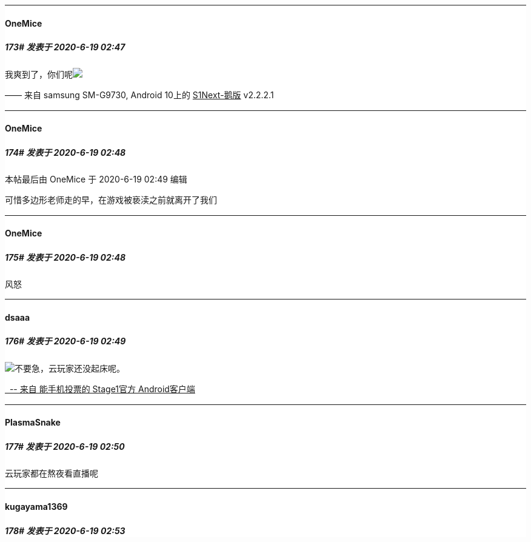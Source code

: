 
-----

####  OneMice  
##### 173#       发表于 2020-6-19 02:47


我爽到了，你们呢<img src="https://static.saraba1st.com/image/smiley/face2017/037.png" referrerpolicy="no-referrer">

—— 来自 samsung SM-G9730, Android 10上的 [S1Next-鹅版](https://github.com/ykrank/S1-Next/releases) v2.2.2.1


-----

####  OneMice  
##### 174#       发表于 2020-6-19 02:48


 本帖最后由 OneMice 于 2020-6-19 02:49 编辑 

可惜多边形老师走的早，在游戏被亵渎之前就离开了我们


-----

####  OneMice  
##### 175#       发表于 2020-6-19 02:48


风怒


-----

####  dsaaa  
##### 176#       发表于 2020-6-19 02:49


<img src="https://static.saraba1st.com/image/smiley/face2017/049.png" referrerpolicy="no-referrer">不要急，云玩家还没起床呢。

[  -- 来自 能手机投票的 Stage1官方 Android客户端](https://www.coolapk.com/apk/140634)


-----

####  PlasmaSnake  
##### 177#       发表于 2020-6-19 02:50


云玩家都在熬夜看直播呢


-----

####  kugayama1369  
##### 178#       发表于 2020-6-19 02:53
